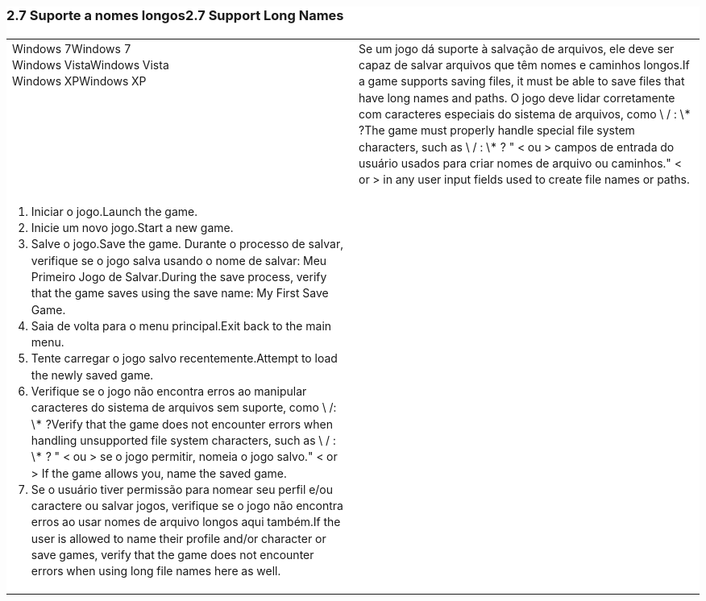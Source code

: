 </table>



 

### <a name="27-support-long-names"></a><span data-ttu-id="c0c27-323">2.7 Suporte a nomes longos</span><span class="sxs-lookup"><span data-stu-id="c0c27-323">2.7 Support Long Names</span></span>



<table>
<colgroup>
<col style="width: 50%" />
<col style="width: 50%" />
</colgroup>
<tbody>
<tr class="odd">
<td><span data-ttu-id="c0c27-324">Windows 7</span><span class="sxs-lookup"><span data-stu-id="c0c27-324">Windows 7</span></span><br/> <span data-ttu-id="c0c27-325">Windows Vista</span><span class="sxs-lookup"><span data-stu-id="c0c27-325">Windows Vista</span></span><br/> <span data-ttu-id="c0c27-326">Windows XP</span><span class="sxs-lookup"><span data-stu-id="c0c27-326">Windows XP</span></span><br/></td>
<td><span data-ttu-id="c0c27-327">Se um jogo dá suporte à salvação de arquivos, ele deve ser capaz de salvar arquivos que têm nomes e caminhos longos.</span><span class="sxs-lookup"><span data-stu-id="c0c27-327">If a game supports saving files, it must be able to save files that have long names and paths.</span></span> <span data-ttu-id="c0c27-328">O jogo deve lidar corretamente com caracteres especiais do sistema de arquivos, como \ / : \* ?</span><span class="sxs-lookup"><span data-stu-id="c0c27-328">The game must properly handle special file system characters, such as \ / : \* ?</span></span> <span data-ttu-id="c0c27-329">&quot; < ou > campos de entrada do usuário usados para criar nomes de arquivo ou caminhos.</span><span class="sxs-lookup"><span data-stu-id="c0c27-329">&quot; < or > in any user input fields used to create file names or paths.</span></span></td>
</tr>
<tr class="even">

<td><ol>
<li><span data-ttu-id="c0c27-330">Iniciar o jogo.</span><span class="sxs-lookup"><span data-stu-id="c0c27-330">Launch the game.</span></span></li>
<li><span data-ttu-id="c0c27-331">Inicie um novo jogo.</span><span class="sxs-lookup"><span data-stu-id="c0c27-331">Start a new game.</span></span></li>
<li><span data-ttu-id="c0c27-332">Salve o jogo.</span><span class="sxs-lookup"><span data-stu-id="c0c27-332">Save the game.</span></span> <span data-ttu-id="c0c27-333">Durante o processo de salvar, verifique se o jogo salva usando o nome de salvar: Meu Primeiro Jogo de Salvar.</span><span class="sxs-lookup"><span data-stu-id="c0c27-333">During the save process, verify that the game saves using the save name: My First Save Game.</span></span></li>
<li><span data-ttu-id="c0c27-334">Saia de volta para o menu principal.</span><span class="sxs-lookup"><span data-stu-id="c0c27-334">Exit back to the main menu.</span></span></li>
<li><span data-ttu-id="c0c27-335">Tente carregar o jogo salvo recentemente.</span><span class="sxs-lookup"><span data-stu-id="c0c27-335">Attempt to load the newly saved game.</span></span></li>
<li><span data-ttu-id="c0c27-336">Verifique se o jogo não encontra erros ao manipular caracteres do sistema de arquivos sem suporte, como \ /: \* ?</span><span class="sxs-lookup"><span data-stu-id="c0c27-336">Verify that the game does not encounter errors when handling unsupported file system characters, such as \ / : \* ?</span></span> <span data-ttu-id="c0c27-337">&quot; < ou > se o jogo permitir, nomeia o jogo salvo.</span><span class="sxs-lookup"><span data-stu-id="c0c27-337">&quot; < or > If the game allows you, name the saved game.</span></span></li>
<li><span data-ttu-id="c0c27-338">Se o usuário tiver permissão para nomear seu perfil e/ou caractere ou salvar jogos, verifique se o jogo não encontra erros ao usar nomes de arquivo longos aqui também.</span><span class="sxs-lookup"><span data-stu-id="c0c27-338">If the user is allowed to name their profile and/or character or save games, verify that the game does not encounter errors when using long file names here as well.</span></span></li>
</ol></td>
</tr>
</tbody>
</table>
